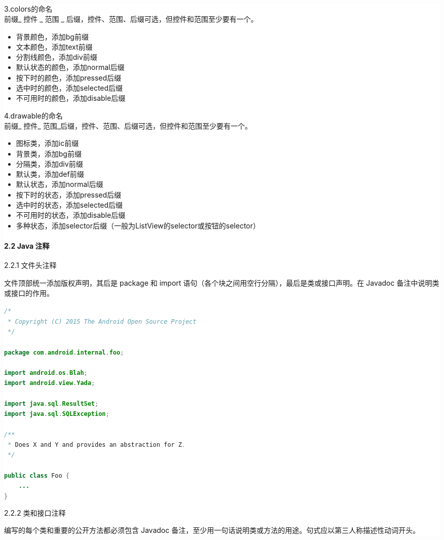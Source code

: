 3.colors的命名  
前缀_ 控件 _ 范围 _ 后缀，控件、范围、后缀可选，但控件和范围至少要有一个。

- 背景颜色，添加bg前缀
- 文本颜色，添加text前缀
- 分割线颜色，添加div前缀
- 默认状态的颜色，添加normal后缀
- 按下时的颜色，添加pressed后缀
- 选中时的颜色，添加selected后缀
- 不可用时的颜色，添加disable后缀

4.drawable的命名  
前缀_ 控件_ 范围_后缀，控件、范围、后缀可选，但控件和范围至少要有一个。

- 图标类，添加ic前缀
- 背景类，添加bg前缀
- 分隔类，添加div前缀
- 默认类，添加def前缀
- 默认状态，添加normal后缀
- 按下时的状态，添加pressed后缀
- 选中时的状态，添加selected后缀
- 不可用时的状态，添加disable后缀
- 多种状态，添加selector后缀（一般为ListView的selector或按钮的selector）

####  2.2 Java 注释

2.2.1 文件头注释  

文件顶部统一添加版权声明，其后是 package 和 import 语句（各个块之间用空行分隔），最后是类或接口声明。在 Javadoc 备注中说明类或接口的作用。

``` java
/*
 * Copyright (C) 2015 The Android Open Source Project
 */

package com.android.internal.foo;

import android.os.Blah;
import android.view.Yada;

import java.sql.ResultSet;
import java.sql.SQLException;

/**
 * Does X and Y and provides an abstraction for Z.
 */

public class Foo {
    ...
}
```

2.2.2 类和接口注释  

编写的每个类和重要的公开方法都必须包含 Javadoc 备注，至少用一句话说明类或方法的用途。句式应以第三人称描述性动词开头。
